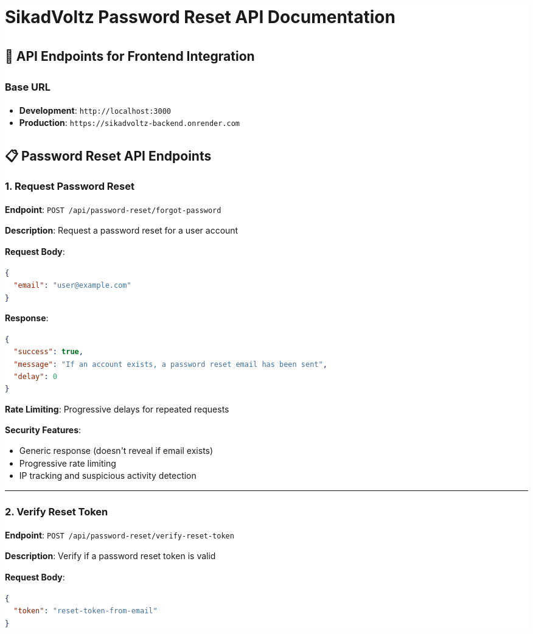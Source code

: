 # SikadVoltz Password Reset API Documentation

## 🚀 API Endpoints for Frontend Integration

### Base URL
- **Development**: `http://localhost:3000`
- **Production**: `https://sikadvoltz-backend.onrender.com`

## 📋 Password Reset API Endpoints

### 1. Request Password Reset

**Endpoint**: `POST /api/password-reset/forgot-password`

**Description**: Request a password reset for a user account

**Request Body**:
```json
{
  "email": "user@example.com"
}
```

**Response**:
```json
{
  "success": true,
  "message": "If an account exists, a password reset email has been sent",
  "delay": 0
}
```

**Rate Limiting**: Progressive delays for repeated requests

**Security Features**:
- Generic response (doesn't reveal if email exists)
- Progressive rate limiting
- IP tracking and suspicious activity detection

---

### 2. Verify Reset Token

**Endpoint**: `POST /api/password-reset/verify-reset-token`

**Description**: Verify if a password reset token is valid

**Request Body**:
```json
{
  "token": "reset-token-from-email"
}
```
